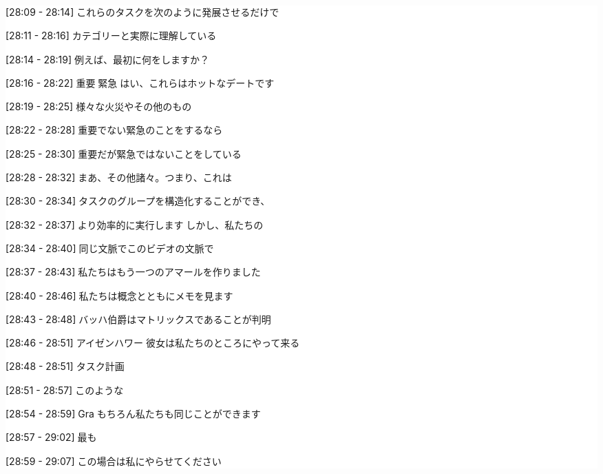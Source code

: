 [28:09 - 28:14]
これらのタスクを次のように発展させるだけで

[28:11 - 28:16]
カテゴリーと実際に理解している

[28:14 - 28:19]
例えば、最初に何をしますか？

[28:16 - 28:22]
重要 緊急 はい、これらはホットなデートです

[28:19 - 28:25]
様々な火災やその他のもの

[28:22 - 28:28]
重要でない緊急のことをするなら

[28:25 - 28:30]
重要だが緊急ではないことをしている

[28:28 - 28:32]
まあ、その他諸々。つまり、これは

[28:30 - 28:34]
タスクのグループを構造化することができ、

[28:32 - 28:37]
より効率的に実行します しかし、私たちの

[28:34 - 28:40]
同じ文脈でこのビデオの文脈で

[28:37 - 28:43]
私たちはもう一つのアマールを作りました

[28:40 - 28:46]
私たちは概念とともにメモを見ます

[28:43 - 28:48]
バッハ伯爵はマトリックスであることが判明

[28:46 - 28:51]
アイゼンハワー 彼女は私たちのところにやって来る

[28:48 - 28:51]
タスク計画

[28:51 - 28:57]
このような

[28:54 - 28:59]
Gra もちろん私たちも同じことができます

[28:57 - 29:02]
最も

[28:59 - 29:07]
この場合は私にやらせてください
